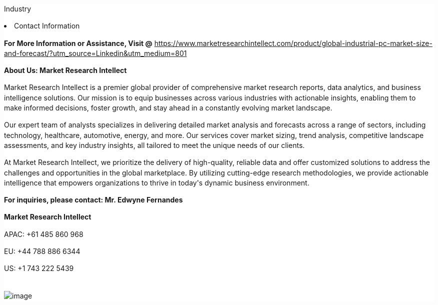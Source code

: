 Industry</li><li>Contact Information</li></ul></div><div class="article-main__content" data-test-id="publishing-text-block"><p><span class="font-[700]"><strong>For More Information or Assistance, Visit @</strong>&nbsp;<a href="https://www.marketresearchintellect.com/product/global-industrial-pc-market-size-and-forecast/?utm_source=Linkedin&utm_medium=801">https://www.marketresearchintellect.com/product/global-industrial-pc-market-size-and-forecast/?utm_source=Linkedin&utm_medium=801</a></span></p><p><strong>About Us: Market Research Intellect</strong></p><p>Market Research Intellect is a premier global provider of comprehensive market research reports, data analytics, and business intelligence solutions. Our mission is to equip businesses across various industries with actionable insights, enabling them to make informed decisions, foster growth, and stay ahead in a constantly evolving market landscape.</p><p>Our expert team of analysts specializes in delivering detailed market analysis and forecasts across a range of sectors, including technology, healthcare, automotive, energy, and more. Our services cover market sizing, trend analysis, competitive landscape assessments, and key industry insights, all tailored to meet the unique needs of our clients.</p><p>At Market Research Intellect, we prioritize the delivery of high-quality, reliable data and offer customized solutions to address the challenges and opportunities in the global marketplace. By utilizing cutting-edge research methodologies, we provide actionable intelligence that empowers organizations to thrive in today's dynamic business environment.</p><p><strong>For inquiries, please contact: Mr. Edwyne Fernandes</strong></p><p><strong>Market Research Intellect</strong></p><p>APAC: +61 485 860 968</p><p>EU: +44 788 886 6344</p><p>US: +1 743 222 5439</p></div><div class="article-main__content" data-test-id="publishing-text-block">&nbsp;</div>
![image](https://github.com/user-attachments/assets/5aaa57d9-4d2e-434e-b5e8-f328e8581418)
